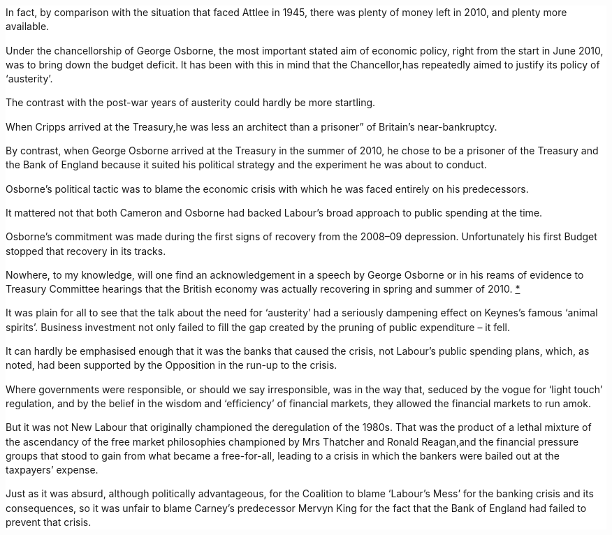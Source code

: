 In fact, by comparison with the situation that faced Attlee in 1945, there was
plenty of money left in 2010, and plenty more available.

Under the chancellorship of George Osborne, the most important stated aim of
economic policy, right from the start in June 2010, was to bring down the budget
deficit. It has been with this in mind that the Chancellor,has repeatedly aimed
to justify its policy of ‘austerity’.

The contrast with the post-war years of austerity could hardly be more
startling.

When Cripps arrived at the Treasury,he was less an architect than a prisoner” of
Britain’s near-bankruptcy.

By contrast, when George Osborne arrived at the Treasury in the summer of 2010,
he chose to be a prisoner of the Treasury and the Bank of England because it
suited his political strategy and the experiment he was about to conduct.

Osborne’s political tactic was to blame the economic crisis with which he was
faced entirely on his predecessors.

It mattered not that both Cameron and Osborne had backed Labour’s broad approach
to public spending at the time.

Osborne’s commitment was made during the first signs of recovery from the
2008–09 depression. Unfortunately his first Budget stopped that recovery in its
tracks.

Nowhere, to my knowledge, will one find an acknowledgement in a speech by George
Osborne or in his reams of evidence to Treasury Committee hearings that the
British economy was actually recovering in spring and summer of 2010.
[\*](#ASIN:B00U6CQ7JA;LOC:646)

It was plain for all to see that the talk about the need for ‘austerity’ had a
seriously dampening effect on Keynes’s famous ‘animal spirits’. Business
investment not only failed to fill the gap created by the pruning of public
expenditure – it fell.

It can hardly be emphasised enough that it was the banks that caused the crisis,
not Labour’s public spending plans, which, as noted, had been supported by the
Opposition in the run-up to the crisis.

Where governments were responsible, or should we say irresponsible, was in the
way that, seduced by the vogue for ‘light touch’ regulation, and by the belief
in the wisdom and ‘efficiency’ of financial markets, they allowed the financial
markets to run amok.

But it was not New Labour that originally championed the deregulation of the
1980s. That was the product of a lethal mixture of the ascendancy of the free
market philosophies championed by Mrs Thatcher and Ronald Reagan,and the
financial pressure groups that stood to gain from what became a free-for-all,
leading to a crisis in which the bankers were bailed out at the taxpayers’
expense.

Just as it was absurd, although politically advantageous, for the Coalition to
blame ‘Labour’s Mess’ for the banking crisis and its consequences, so it was
unfair to blame Carney’s predecessor Mervyn King for the fact that the Bank of
England had failed to prevent that crisis.
